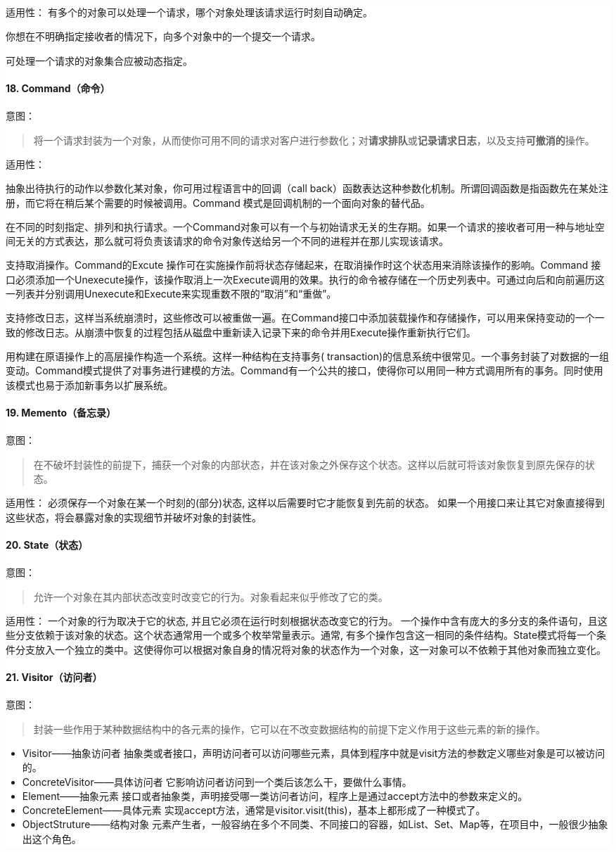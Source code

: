 适用性：
有多个的对象可以处理一个请求，哪个对象处理该请求运行时刻自动确定。

你想在不明确指定接收者的情况下，向多个对象中的一个提交一个请求。

可处理一个请求的对象集合应被动态指定。

#### 18. Command（命令）

意图：
> 将一个请求封装为一个对象，从而使你可用不同的请求对客户进行参数化；对**请求排队**或**记录请求日志**，以及支持**可撤消的**操作。

适用性：

抽象出待执行的动作以参数化某对象，你可用过程语言中的回调（call back）函数表达这种参数化机制。所谓回调函数是指函数先在某处注册，而它将在稍后某个需要的时候被调用。Command 模式是回调机制的一个面向对象的替代品。

在不同的时刻指定、排列和执行请求。一个Command对象可以有一个与初始请求无关的生存期。如果一个请求的接收者可用一种与地址空间无关的方式表达，那么就可将负责该请求的命令对象传送给另一个不同的进程并在那儿实现该请求。

支持取消操作。Command的Excute 操作可在实施操作前将状态存储起来，在取消操作时这个状态用来消除该操作的影响。Command 接口必须添加一个Unexecute操作，该操作取消上一次Execute调用的效果。执行的命令被存储在一个历史列表中。可通过向后和向前遍历这一列表并分别调用Unexecute和Execute来实现重数不限的“取消”和“重做”。

支持修改日志，这样当系统崩溃时，这些修改可以被重做一遍。在Command接口中添加装载操作和存储操作，可以用来保持变动的一个一致的修改日志。从崩溃中恢复的过程包括从磁盘中重新读入记录下来的命令并用Execute操作重新执行它们。

用构建在原语操作上的高层操作构造一个系统。这样一种结构在支持事务( transaction)的信息系统中很常见。一个事务封装了对数据的一组变动。Command模式提供了对事务进行建模的方法。Command有一个公共的接口，使得你可以用同一种方式调用所有的事务。同时使用该模式也易于添加新事务以扩展系统。


#### 19. Memento（备忘录）

意图：
> 在不破坏封装性的前提下，捕获一个对象的内部状态，并在该对象之外保存这个状态。这样以后就可将该对象恢复到原先保存的状态。

适用性：
必须保存一个对象在某一个时刻的(部分)状态, 这样以后需要时它才能恢复到先前的状态。
如果一个用接口来让其它对象直接得到这些状态，将会暴露对象的实现细节并破坏对象的封装性。

#### 20. State（状态）

意图：
> 允许一个对象在其内部状态改变时改变它的行为。对象看起来似乎修改了它的类。

适用性：
一个对象的行为取决于它的状态, 并且它必须在运行时刻根据状态改变它的行为。
一个操作中含有庞大的多分支的条件语句，且这些分支依赖于该对象的状态。这个状态通常用一个或多个枚举常量表示。通常, 有多个操作包含这一相同的条件结构。State模式将每一个条件分支放入一个独立的类中。这使得你可以根据对象自身的情况将对象的状态作为一个对象，这一对象可以不依赖于其他对象而独立变化。

#### 21. Visitor（访问者）

意图：
> 封装一些作用于某种数据结构中的各元素的操作，它可以在不改变数据结构的前提下定义作用于这些元素的新的操作。

- Visitor——抽象访问者
抽象类或者接口，声明访问者可以访问哪些元素，具体到程序中就是visit方法的参数定义哪些对象是可以被访问的。
- ConcreteVisitor——具体访问者
它影响访问者访问到一个类后该怎么干，要做什么事情。
- Element——抽象元素
接口或者抽象类，声明接受哪一类访问者访问，程序上是通过accept方法中的参数来定义的。
- ConcreteElement——具体元素
实现accept方法，通常是visitor.visit(this)，基本上都形成了一种模式了。
- ObjectStruture——结构对象
元素产生者，一般容纳在多个不同类、不同接口的容器，如List、Set、Map等，在项目中，一般很少抽象出这个角色。
 